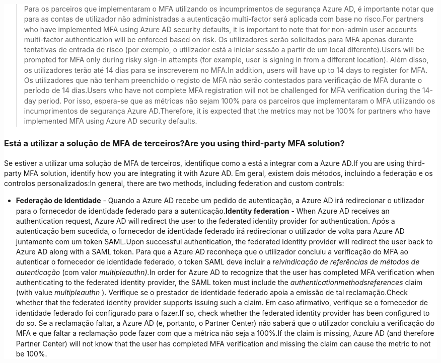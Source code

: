 ><span data-ttu-id="ce7d5-192">Para os parceiros que implementaram o MFA utilizando os incumprimentos de segurança Azure AD, é importante notar que para as contas de utilizador não administradas a autenticação multi-factor será aplicada com base no risco.</span><span class="sxs-lookup"><span data-stu-id="ce7d5-192">For partners who have implemented MFA using Azure AD security defaults, it is important to note that for non-admin user accounts multi-factor authentication will be enforced based on risk.</span></span> <span data-ttu-id="ce7d5-193">Os utilizadores serão solicitados para MFA apenas durante tentativas de entrada de risco (por exemplo, o utilizador está a iniciar sessão a partir de um local diferente).</span><span class="sxs-lookup"><span data-stu-id="ce7d5-193">Users will be prompted for MFA only during risky sign-in attempts (for example, user is signing in from a different location).</span></span> <span data-ttu-id="ce7d5-194">Além disso, os utilizadores terão até 14 dias para se inscreverem no MFA.</span><span class="sxs-lookup"><span data-stu-id="ce7d5-194">In addition, users will have up to 14 days to register for MFA.</span></span> <span data-ttu-id="ce7d5-195">Os utilizadores que não tenham preenchido o registo de MFA não serão contestados para verificação de MFA durante o período de 14 dias.</span><span class="sxs-lookup"><span data-stu-id="ce7d5-195">Users who have not complete MFA registration will not be challenged for MFA verification during the 14-day period.</span></span> <span data-ttu-id="ce7d5-196">Por isso, espera-se que as métricas não sejam 100% para os parceiros que implementaram o MFA utilizando os incumprimentos de segurança Azure AD.</span><span class="sxs-lookup"><span data-stu-id="ce7d5-196">Therefore, it is expected that the metrics may not be 100% for partners who have implemented MFA using Azure AD security defaults.</span></span>

### <a name="are-you-using-third-party-mfa-solution"></a><span data-ttu-id="ce7d5-197">Está a utilizar a solução de MFA de terceiros?</span><span class="sxs-lookup"><span data-stu-id="ce7d5-197">Are you using third-party MFA solution?</span></span>

<span data-ttu-id="ce7d5-198">Se estiver a utilizar uma solução de MFA de terceiros, identifique como a está a integrar com a Azure AD.</span><span class="sxs-lookup"><span data-stu-id="ce7d5-198">If you are using third-party MFA solution, identify how you are integrating it with Azure AD.</span></span> <span data-ttu-id="ce7d5-199">Em geral, existem dois métodos, incluindo a federação e os controlos personalizados:</span><span class="sxs-lookup"><span data-stu-id="ce7d5-199">In general, there are two methods, including federation and custom controls:</span></span>

* <span data-ttu-id="ce7d5-200">**Federação de Identidade** - Quando a Azure AD recebe um pedido de autenticação, a Azure AD irá redirecionar o utilizador para o fornecedor de identidade federado para a autenticação.</span><span class="sxs-lookup"><span data-stu-id="ce7d5-200">**Identity federation** - When Azure AD receives an authentication request, Azure AD will redirect the user to the federated identity provider for authentication.</span></span> <span data-ttu-id="ce7d5-201">Após a autenticação bem sucedida, o fornecedor de identidade federado irá redirecionar o utilizador de volta para Azure AD juntamente com um token SAML.</span><span class="sxs-lookup"><span data-stu-id="ce7d5-201">Upon successful authentication, the federated identity provider will redirect the user back to Azure AD along with a SAML token.</span></span> <span data-ttu-id="ce7d5-202">Para que a Azure AD reconheça que o utilizador concluiu a verificação do MFA ao autenticar o fornecedor de identidade federado, o token SAML deve incluir a *reivindicação de referências de métodos de autenticação* (com valor *multipleauthn).*</span><span class="sxs-lookup"><span data-stu-id="ce7d5-202">In order for Azure AD to recognize that the user has completed MFA verification when authenticating to the federated identity provider, the SAML token must include the *authenticationmethodsreferences* claim (with value *multipleauthn* ).</span></span> <span data-ttu-id="ce7d5-203">Verifique se o prestador de identidade federado apoia a emissão de tal reclamação.</span><span class="sxs-lookup"><span data-stu-id="ce7d5-203">Check whether that the federated identity provider supports issuing such a claim.</span></span> <span data-ttu-id="ce7d5-204">Em caso afirmativo, verifique se o fornecedor de identidade federado foi configurado para o fazer.</span><span class="sxs-lookup"><span data-stu-id="ce7d5-204">If so, check whether the federated identity provider has been configured to do so.</span></span> <span data-ttu-id="ce7d5-205">Se a reclamação faltar, a Azure AD (e, portanto, o Partner Center) não saberá que o utilizador concluiu a verificação do MFA e que faltar a reclamação pode fazer com que a métrica não seja a 100%.</span><span class="sxs-lookup"><span data-stu-id="ce7d5-205">If the claim is missing, Azure AD (and therefore Partner Center) will not know that the user has completed MFA verification and missing the claim can cause the metric to not be 100%.</span></span>
